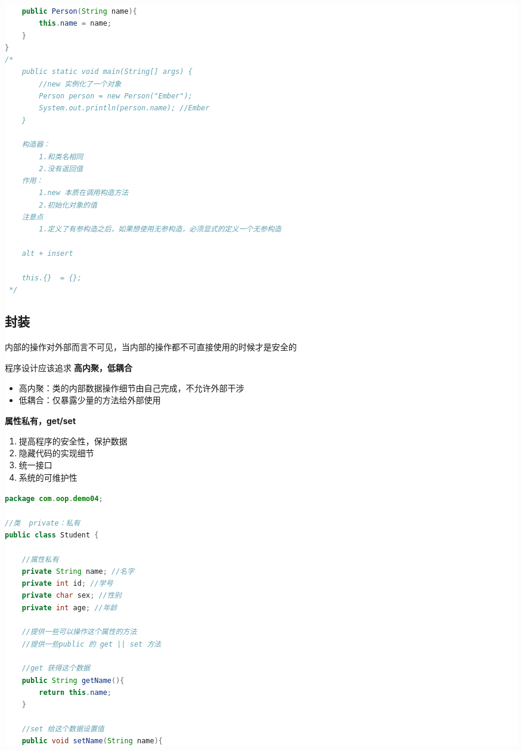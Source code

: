 ```java
    public Person(String name){
        this.name = name;
    }
}
/*
    public static void main(String[] args) {
        //new 实例化了一个对象
        Person person = new Person("Ember");
        System.out.println(person.name); //Ember
    }

    构造器：
        1.和类名相同
        2.没有返回值
    作用：
        1.new 本质在调用构造方法
        2.初始化对象的值
    注意点
        1.定义了有参构造之后，如果想使用无参构造，必须显式的定义一个无参构造

    alt + insert

    this.{}  = {};
 */
```



## 封装

内部的操作对外部而言不可见，当内部的操作都不可直接使用的时候才是安全的

程序设计应该追求 **高内聚，低耦合**

- 高内聚：类的内部数据操作细节由自己完成，不允许外部干涉
- 低耦合：仅暴露少量的方法给外部使用

**属性私有，get/set**

1. 提高程序的安全性，保护数据
2. 隐藏代码的实现细节
3. 统一接口
4. 系统的可维护性

```java
package com.oop.demo04;

//类  private：私有
public class Student {

    //属性私有
    private String name; //名字
    private int id; //学号
    private char sex; //性别
    private int age; //年龄

    //提供一些可以操作这个属性的方法
    //提供一些public 的 get || set 方法

    //get 获得这个数据
    public String getName(){
        return this.name;
    }

    //set 给这个数据设置值
    public void setName(String name){
```